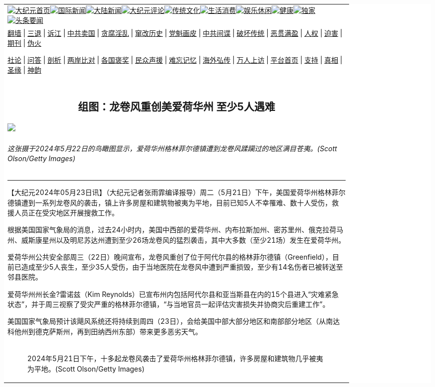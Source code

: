 <a name="1" id="1" target="_blank"></a><span id="1"></span>
<table align=center border="0"><tr><td colspan="2" VALIGN=TOP><a href="https://github.com/1992513/djy/blob/master/gb/nf1351518.md#1"><img src="https://raw.githubusercontent.com/1992513/www/master/t/djy/1.jpg" title="大纪元首页" alt="大纪元首页"></a><a href="https://github.com/1992513/djy/blob/master/gb/n24hr.md#1"><img src="https://raw.githubusercontent.com/1992513/www/master/t/djy/3.jpg" title="国际新闻" alt="国际新闻"></a><a href="https://github.com/1992513/djy/blob/master/gb/nsc413.md#1"><img src="https://raw.githubusercontent.com/1992513/www/master/t/djy/4.jpg" title="大陆新闻" alt="大陆新闻"></a><a href="https://github.com/1992513/djy/blob/master/gb/news392.md#1"><img src="https://raw.githubusercontent.com/1992513/www/master/t/djy/5.jpg" title="大纪元评论" alt="大纪元评论"></a><a href="https://github.com/1992513/djy/blob/master/gb/news2007.md#1"><img src="https://raw.githubusercontent.com/1992513/www/master/t/djy/6.jpg" title="传统文化" alt="传统文化"></a><a href="https://github.com/1992513/djy/blob/master/gb/news2008.md#1"><img src="https://raw.githubusercontent.com/1992513/www/master/t/djy/7.jpg" title="生活消费" alt="生活消费"></a><a href="https://github.com/1992513/djy/blob/master/gb/ncyule.md#1"><img src="https://raw.githubusercontent.com/1992513/www/master/t/djy/8.jpg" title="娱乐休闲" alt="娱乐休闲"></a><a href="https://github.com/1992513/djy/blob/master/gb/nsc1002.md#1"><img src="https://raw.githubusercontent.com/1992513/www/master/t/djy/9.jpg" title="健康" alt="健康"></a><a href="https://github.com/1992513/djy/blob/master/gb/nf6092.md#1"><img src="https://raw.githubusercontent.com/1992513/www/master/t/djy/10a.jpg" title="独家" alt="独家"></a><a href="https://github.com/1992513/djy/blob/master/gb/nf4514.md#1"><img src="https://raw.githubusercontent.com/1992513/www/master/t/djy/12a.jpg" title="头条要闻" alt="头条要闻"></a></td></tr>
<tr><td colspan="2" VALIGN=TOP><a target="_blank" href="https://github.com/1992513/www/blob/master/README.md?zsrh#1">翻墙</a> | <a target="_blank" href="https://github.com/1992513/djy/blob/master/gb/nf5657.md#1">三退</a> | <a target="_blank" href="https://github.com/1992513/djy/blob/master/gb/nf6124.md#1">诉江</a> | <a target="_blank" href="https://github.com/1992513/djy/blob/master/gb/nf1176117.md#1">中共卖国</a> | <a target="_blank" href="https://github.com/1992513/djy/blob/master/gb/nf5773.md#1">贪腐淫乱</a> | <a target="_blank" href="https://github.com/1992513/djy/blob/master/gb/nf1176115.md#1">窜改历史</a> | <a target="_blank" href="https://github.com/1992513/djy/blob/master/gb/nf1176107.md#1">党魁画皮</a> | <a target="_blank" href="https://github.com/1992513/djy/blob/master/gb/nf1320400.md#1">中共间谍</a> | <a target="_blank" href="https://github.com/1992513/djy/blob/master/gb/nf1176114.md#1">破坏传统</a> | <a target="_blank" href="https://github.com/1992513/ntdtv/blob/master/gb/prog447_1.md#1">恶贯满盈</a> | <a target="_blank" href="https://github.com/1992513/djy/blob/master/gb/ncid278.md#1">人权</a> | <a target="_blank" href="https://github.com/1992513/djy/blob/master/gb/nf1176111.md#1">迫害</a> | <a target="_blank" href="https://gitlab.com/szzdlab/mh-qikan/blob/master/README.md#1">期刊</a> | <a target="_blank" href="https://github.com/1992513/djy/blob/master/gb/nf5562.md#1">伪火</a></p><p><a target="_blank" href="https://github.com/1992513/djy/blob/master/gb/9p.md#1">社论</a> | <a target="_blank" href="https://github.com/1992513/djy/blob/master/gb/nf4378.md#1">问答</a> | <a target="_blank" href="https://github.com/1992513/djy/blob/master/gb/nf5792.md#1">剖析</a> | <a target="_blank" href="https://github.com/1992513/djy/blob/master/gb/nf5735.md#1">两岸比对</a> | <a target="_blank" href="https://github.com/1992513/djy/blob/master/gb/nf6119.md#1">各国褒奖</a> | <a target="_blank" href="https://github.com/1992513/djy/blob/master/gb/nf6120.md#1">民众声援</a> | <a target="_blank" href="https://github.com/1992513/djy/blob/master/gb/nf1188594.md#1">难忘记忆</a> | <a target="_blank" href="https://github.com/1992513/djy/blob/master/gb/nf3180.md#1">海外弘传</a> | <a target="_blank" href="https://github.com/1992513/djy/blob/master/gb/nf5410.md#1">万人上访</a> | <a target="_blank" href="https://github.com/1992513/www/blob/master/README.md?zsrh#1">平台首页</a> | <a target="_blank" href="https://github.com/1992513/djy/blob/master/gb/nf4386.md#1">支持</a> | <a target="_blank" href="https://github.com/1992513/djy/blob/master/gb/nf4389.md#1">真相</a> | <a target="_blank" href="https://github.com/1992513/djy/blob/master/gb/nf5790.md#1">圣缘</a> | <a target="_blank" href="https://github.com/1992513/djy/blob/master/gb/nf4786.md#1">神韵</a></td></tr>
<tr><td VALIGN=TOP width="626"><h2 align=center>组图：龙卷风重创美爱荷华州 至少5人遇难</h2>
<img width="600" src="https://i.epochtimes.com/assets/uploads/2024/05/id14255973-GettyImages-2154181390-600x400.jpg" />
<h6>这张摄于2024年5月22日的鸟瞰图显示，爱荷华州格林菲尔德镇遭到龙卷风蹂躏过的地区满目苍夷。(Scott Olson/Getty Images)
</h6>
<hr>
	<p>【大纪元2024年05月23日讯】（大纪元记者张雨霏编译报导）周二（5月21日）下午，美国爱荷华州格林菲尔德镇遭到一系列龙卷风的袭击，镇上许多房屋和建筑物被夷为平地，目前已知5人不幸罹难、数十人受伤，救援人员正在受灾地区开展搜救工作。</p>
<p>根据美国国家气象局的消息，过去24小时内，美国中西部的爱荷华州、内布拉斯加州、密苏里州、俄克拉荷马州、威斯康星州以及明尼苏达州遭到至少26场龙卷风的猛烈袭击，其中大多数（至少21场）发生在爱荷华州。</p>
<p>爱荷华州公共安全部周三（22日）晚间宣布，龙卷风重创了位于阿代尔县的格林菲尔德镇（Greenfield），目前已造成至少5人丧生，至少35人受伤，由于当地医院在龙卷风中遭到严重损毁，至少有14名伤者已被转送至邻县医院。</p>
<p>爱荷华州州长金?雷诺兹（Kim Reynolds）已宣布州内包括阿代尔县和亚当斯县在内的15个县进入“灾难紧急状态”，并于周三视察了受灾严重的格林菲尔德镇，“与当地官员一起评估灾害损失并协商灾后重建工作”。</p>
<p>美国国家气象局预计该飓风系统还将持续到周四（23日），会给美国中部大部分地区和南部部分地区（从南达科他州到德克萨斯州，再到田纳西州东部）带来更多恶劣天气。</p>
<figure id="attachment_14255969" aria-describedby="caption-attachment-14255969" style="width: 601px" class="wp-caption aligncenter"><a target="_blank" href="https://i.epochtimes.com/assets/uploads/2024/05/id14255969-GettyImages-2154181107.jpg"><img decoding="async" class=" wp-image-14255969" src="https://i.epochtimes.com/assets/uploads/2024/05/id14255969-GettyImages-2154181107.jpg" alt="" width="601" b="400" /></a><figcaption id="caption-attachment-14255969" class="wp-caption-text">2024年5月21日下午，十多起龙卷风袭击了爱荷华州格林菲尔德镇，许多房屋和建筑物几乎被夷为平地。(Scott Olson/Getty Images)</figcaption></figure>